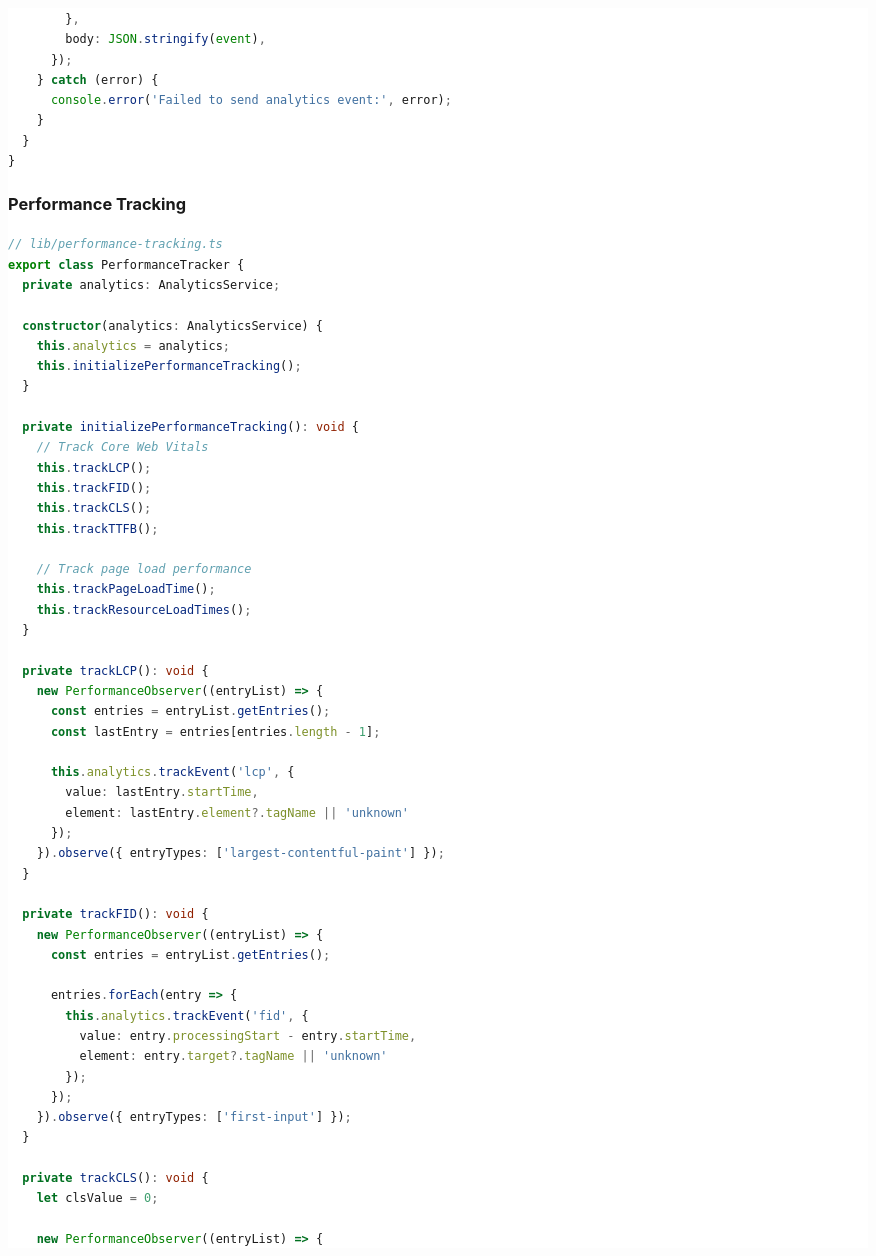 ```typescript
        },
        body: JSON.stringify(event),
      });
    } catch (error) {
      console.error('Failed to send analytics event:', error);
    }
  }
}
```

### Performance Tracking

```typescript
// lib/performance-tracking.ts
export class PerformanceTracker {
  private analytics: AnalyticsService;

  constructor(analytics: AnalyticsService) {
    this.analytics = analytics;
    this.initializePerformanceTracking();
  }

  private initializePerformanceTracking(): void {
    // Track Core Web Vitals
    this.trackLCP();
    this.trackFID();
    this.trackCLS();
    this.trackTTFB();

    // Track page load performance
    this.trackPageLoadTime();
    this.trackResourceLoadTimes();
  }

  private trackLCP(): void {
    new PerformanceObserver((entryList) => {
      const entries = entryList.getEntries();
      const lastEntry = entries[entries.length - 1];
      
      this.analytics.trackEvent('lcp', {
        value: lastEntry.startTime,
        element: lastEntry.element?.tagName || 'unknown'
      });
    }).observe({ entryTypes: ['largest-contentful-paint'] });
  }

  private trackFID(): void {
    new PerformanceObserver((entryList) => {
      const entries = entryList.getEntries();
      
      entries.forEach(entry => {
        this.analytics.trackEvent('fid', {
          value: entry.processingStart - entry.startTime,
          element: entry.target?.tagName || 'unknown'
        });
      });
    }).observe({ entryTypes: ['first-input'] });
  }

  private trackCLS(): void {
    let clsValue = 0;
    
    new PerformanceObserver((entryList) => {
```